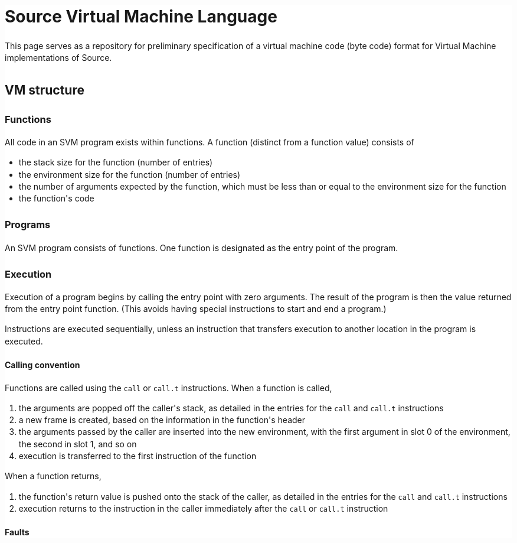 # Source Virtual Machine Language

This page serves as a repository for preliminary specification of a virtual
machine code (byte code) format for Virtual Machine implementations of Source.

## VM structure

### Functions

All code in an SVM program exists within functions. A function (distinct from a
function value) consists of

- the stack size for the function (number of entries)
- the environment size for the function (number of entries)
- the number of arguments expected by the function, which must be less than or equal to the environment size for the function
- the function's code

### Programs

An SVM program consists of functions. One function is designated as the entry
point of the program.

### Execution

Execution of a program begins by calling the entry point with zero arguments.
The result of the program is then the value returned from the entry point
function. (This avoids having special instructions to start and end a program.)

Instructions are executed sequentially, unless an instruction that transfers
execution to another location in the program is executed.

#### Calling convention

Functions are called using the `call` or `call.t` instructions. When a function
is called,

1. the arguments are popped off the caller's stack, as detailed in the entries for the `call` and `call.t` instructions
1. a new frame is created, based on the information in the function's header
1. the arguments passed by the caller are inserted into the new environment, with the first argument in slot 0 of the environment, the second in slot 1, and so on
1. execution is transferred to the first instruction of the function

When a function returns,

1. the function's return value is pushed onto the stack of the caller, as detailed in the entries for the `call` and `call.t` instructions
1. execution returns to the instruction in the caller immediately after the `call` or `call.t` instruction

#### Faults
